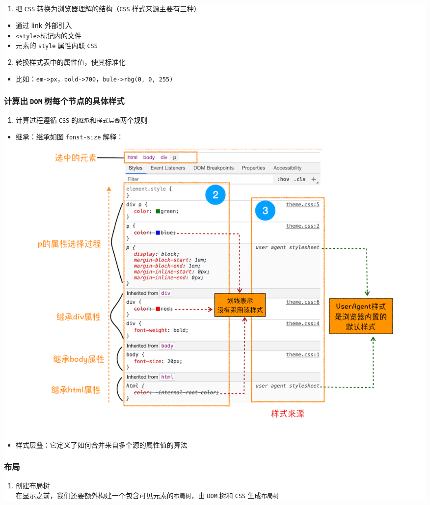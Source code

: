 1. 把 `CSS` 转换为浏览器理解的结构（`CSS` 样式来源主要有三种）

- 通过 link 外部引入
- `<style>`标记内的文件
- 元素的 `style` 属性内联 `CSS`

2. 转换样式表中的属性值，使其标准化

- 比如：`em->px`，`bold->700`，`bule->rbg(0, 0, 255)`

### 计算出 `DOM` 树每个节点的具体样式

1. 计算过程遵循 `CSS` 的`继承`和`样式层叠`两个规则

- 继承：继承如图 `fonst-size` 解释：

  ![屏幕截图 2021-12-06 221922](/images/屏幕截图%202021-12-06%20221922.png)

- 样式层叠：它定义了如何合并来自多个源的属性值的算法

### 布局

1. 创建布局树  
   在显示之前，我们还要额外构建一个包含可见元素的`布局树`，由 `DOM` 树和 `CSS` 生成`布局树`
